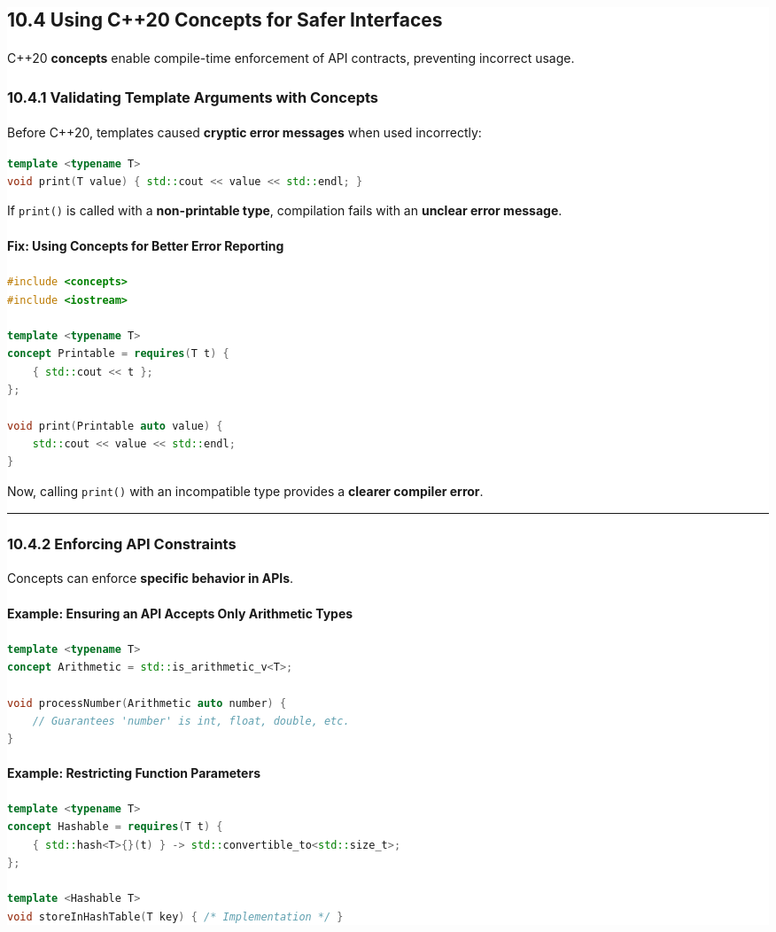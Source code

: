 
## **10.4 Using C++20 Concepts for Safer Interfaces**

C++20 **concepts** enable compile-time enforcement of API contracts, preventing incorrect usage.

### **10.4.1 Validating Template Arguments with Concepts**

Before C++20, templates caused **cryptic error messages** when used incorrectly:

```cpp
template <typename T>
void print(T value) { std::cout << value << std::endl; }
```

If `print()` is called with a **non-printable type**, compilation fails with an **unclear error message**.

#### **Fix: Using Concepts for Better Error Reporting**

```cpp
#include <concepts>
#include <iostream>

template <typename T>
concept Printable = requires(T t) {
    { std::cout << t };
};

void print(Printable auto value) {
    std::cout << value << std::endl;
}
```

Now, calling `print()` with an incompatible type provides a **clearer compiler error**.

---

### **10.4.2 Enforcing API Constraints**

Concepts can enforce **specific behavior in APIs**.

#### **Example: Ensuring an API Accepts Only Arithmetic Types**

```cpp
template <typename T>
concept Arithmetic = std::is_arithmetic_v<T>;

void processNumber(Arithmetic auto number) {
    // Guarantees 'number' is int, float, double, etc.
}
```

#### **Example: Restricting Function Parameters**

```cpp
template <typename T>
concept Hashable = requires(T t) {
    { std::hash<T>{}(t) } -> std::convertible_to<std::size_t>;
};

template <Hashable T>
void storeInHashTable(T key) { /* Implementation */ }
```
